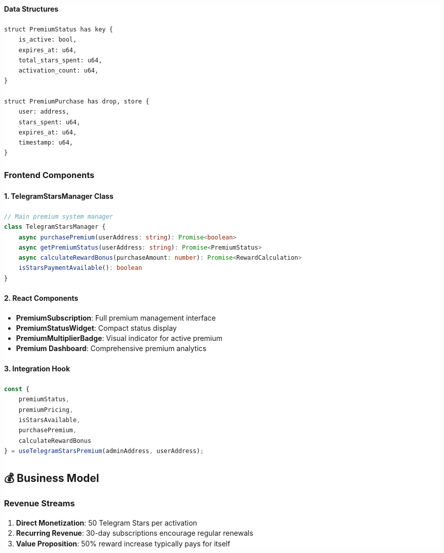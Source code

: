 #### Data Structures
```move
struct PremiumStatus has key {
    is_active: bool,
    expires_at: u64,
    total_stars_spent: u64,
    activation_count: u64,
}

struct PremiumPurchase has drop, store {
    user: address,
    stars_spent: u64,
    expires_at: u64,
    timestamp: u64,
}
```

### Frontend Components

#### 1. TelegramStarsManager Class
```typescript
// Main premium system manager
class TelegramStarsManager {
    async purchasePremium(userAddress: string): Promise<boolean>
    async getPremiumStatus(userAddress: string): Promise<PremiumStatus>
    async calculateRewardBonus(purchaseAmount: number): Promise<RewardCalculation>
    isStarsPaymentAvailable(): boolean
}
```

#### 2. React Components
- **PremiumSubscription**: Full premium management interface
- **PremiumStatusWidget**: Compact status display
- **PremiumMultiplierBadge**: Visual indicator for active premium
- **Premium Dashboard**: Comprehensive premium analytics

#### 3. Integration Hook
```typescript
const {
    premiumStatus,
    premiumPricing,
    isStarsAvailable,
    purchasePremium,
    calculateRewardBonus
} = useTelegramStarsPremium(adminAddress, userAddress);
```

## 💰 Business Model

### Revenue Streams
1. **Direct Monetization**: 50 Telegram Stars per activation
2. **Recurring Revenue**: 30-day subscriptions encourage regular renewals
3. **Value Proposition**: 50% reward increase typically pays for itself
